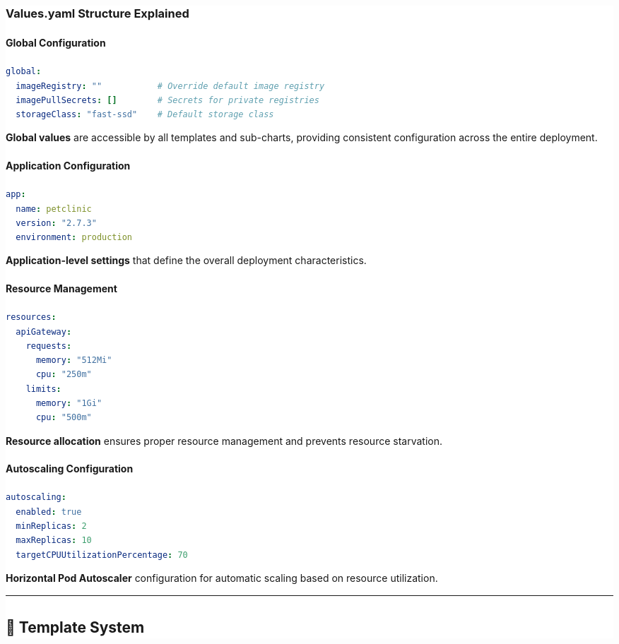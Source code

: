 ```yaml
```

### **Values.yaml Structure Explained**

#### **Global Configuration**
```yaml
global:
  imageRegistry: ""           # Override default image registry
  imagePullSecrets: []        # Secrets for private registries
  storageClass: "fast-ssd"    # Default storage class
```

**Global values** are accessible by all templates and sub-charts, providing consistent configuration across the entire deployment.

#### **Application Configuration**
```yaml
app:
  name: petclinic
  version: "2.7.3"
  environment: production
```

**Application-level settings** that define the overall deployment characteristics.

#### **Resource Management**
```yaml
resources:
  apiGateway:
    requests:
      memory: "512Mi"
      cpu: "250m"
    limits:
      memory: "1Gi"
      cpu: "500m"
```

**Resource allocation** ensures proper resource management and prevents resource starvation.

#### **Autoscaling Configuration**
```yaml
autoscaling:
  enabled: true
  minReplicas: 2
  maxReplicas: 10
  targetCPUUtilizationPercentage: 70
```

**Horizontal Pod Autoscaler** configuration for automatic scaling based on resource utilization.

---

## 📝 **Template System**
